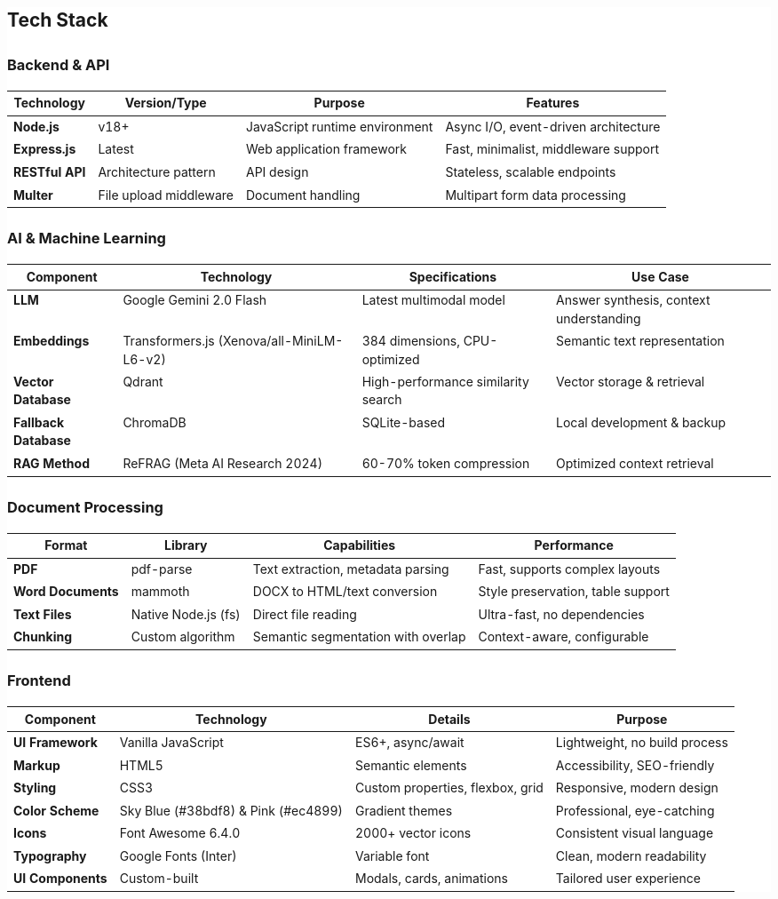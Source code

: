 
## Tech Stack

### Backend & API

| Technology | Version/Type | Purpose | Features |
|------------|-------------|---------|----------|
| **Node.js** | v18+ | JavaScript runtime environment | Async I/O, event-driven architecture |
| **Express.js** | Latest | Web application framework | Fast, minimalist, middleware support |
| **RESTful API** | Architecture pattern | API design | Stateless, scalable endpoints |
| **Multer** | File upload middleware | Document handling | Multipart form data processing |

### AI & Machine Learning

| Component | Technology | Specifications | Use Case |
|-----------|-----------|----------------|----------|
| **LLM** | Google Gemini 2.0 Flash | Latest multimodal model | Answer synthesis, context understanding |
| **Embeddings** | Transformers.js (Xenova/all-MiniLM-L6-v2) | 384 dimensions, CPU-optimized | Semantic text representation |
| **Vector Database** | Qdrant | High-performance similarity search | Vector storage & retrieval |
| **Fallback Database** | ChromaDB | SQLite-based | Local development & backup |
| **RAG Method** | ReFRAG (Meta AI Research 2024) | 60-70% token compression | Optimized context retrieval |

### Document Processing

| Format | Library | Capabilities | Performance |
|--------|---------|--------------|-------------|
| **PDF** | pdf-parse | Text extraction, metadata parsing | Fast, supports complex layouts |
| **Word Documents** | mammoth | DOCX to HTML/text conversion | Style preservation, table support |
| **Text Files** | Native Node.js (fs) | Direct file reading | Ultra-fast, no dependencies |
| **Chunking** | Custom algorithm | Semantic segmentation with overlap | Context-aware, configurable |

### Frontend

| Component | Technology | Details | Purpose |
|-----------|-----------|---------|---------|
| **UI Framework** | Vanilla JavaScript | ES6+, async/await | Lightweight, no build process |
| **Markup** | HTML5 | Semantic elements | Accessibility, SEO-friendly |
| **Styling** | CSS3 | Custom properties, flexbox, grid | Responsive, modern design |
| **Color Scheme** | Sky Blue (#38bdf8) & Pink (#ec4899) | Gradient themes | Professional, eye-catching |
| **Icons** | Font Awesome 6.4.0 | 2000+ vector icons | Consistent visual language |
| **Typography** | Google Fonts (Inter) | Variable font | Clean, modern readability |
| **UI Components** | Custom-built | Modals, cards, animations | Tailored user experience |
